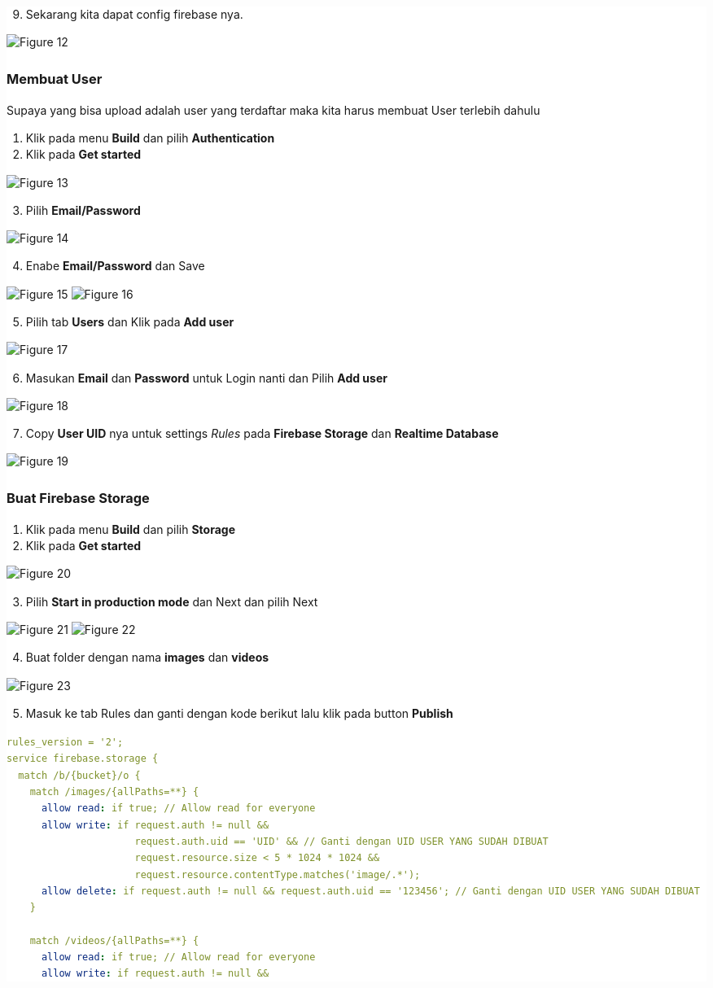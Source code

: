 9. Sekarang kita dapat config firebase nya.

![Figure 12](https://blogger.googleusercontent.com/img/b/R29vZ2xl/AVvXsEgPf6G8uYESGUskd8AvW4pKX_Rc_ywn8FW41MR9wPU4f_OewIJgpPADDdLzGn5eYkHJo2yluVMo_hGUCKJ1V89wVbAzPO-M7BsHQaMf3kHygw9rcRGHtmsfRnSQpbRImZBcMSMjhfqItRkfuH0Ytj7nYSBKsKSCWi1st2uah-bF0KVWUbBzZH6d0fyFeMgk/s0/rmdhnreza.my.id.firebase.create.project.12.png)

### Membuat User
Supaya yang bisa upload adalah user yang terdaftar maka kita harus membuat User terlebih dahulu

1. Klik pada menu **Build** dan pilih **Authentication**
2. Klik pada **Get started**

![Figure 13](https://blogger.googleusercontent.com/img/b/R29vZ2xl/AVvXsEhGTGeOShA1UFoWXKhYa0IUhvET3N1kkAmt5yJH6Rs1TFl4Pvjn_yBa5b1L8_xINrxt_Caxqc5nO14DAfVfg1MzLZg0qL5uLJNwdWWrXnw1GoM-YMThiqzFH_nXEJBMBB5bSP29UO2DnY4jY5yhvu_ZS_wFFI8Fm6shYCeqP9IvYYbT4xdNLMLvPVyQft_R/s0/rmdhnreza.my.id.firebase.create.authentication.13.png)

3. Pilih **Email/Password**

![Figure 14](https://blogger.googleusercontent.com/img/b/R29vZ2xl/AVvXsEg2D_MjwFK-souDQ4t54NP5ecc9vp7JcTywDjahrGQxOwfzNh1ZE-zkYLwHsGuQzXLyOYnMfdA_k3KIDEklX1mPPQMZYodqIiJpyigiATeb8UVP4V1k3Bypl61juzLTz7ZB4pTxJhxsl5QfKxOT22Beke0kfsReJF54gZqlvRCXgFo0sU08BjDwF9UKTj4i/s0/rmdhnreza.my.id.firebase.create.authentication.14.png)

4. Enabe **Email/Password** dan Save

![Figure 15](https://blogger.googleusercontent.com/img/b/R29vZ2xl/AVvXsEjjDgge8tFFFuJB5JkxKD-5zUJzQTGjg3odBUY0S8jbooJPdFpLIVZztudUqjH51S5Hl-5prH0owP8NafeilSv_msN-gPmYedjGn5IswcQh1GiosvLkYKn4dcZ5F89ydFixFTYEZpsRvH0DUa99cShRwHJX-VHHPFEEHAPtDj3T2-k7z6HWihzhonJpAJVc/s0/rmdhnreza.my.id.firebase.create.authentication.15.png) ![Figure 16](https://blogger.googleusercontent.com/img/b/R29vZ2xl/AVvXsEgwyXyrnfVhUSM0L0MfGC7JZOplfVixLVqzOeawXre1Aw77vUMJrKu4qiv7Cvs89c_r18t2G_bVFV_DK7xgERWNKhQsz5htyCIe9tuSsBGdmKA-MvmilZ5nquSsVGDATcGX_PcXoPYwphaYx5bTI2EiFmUPmqepSOrGr6suzRsxU-9yvihoWVEvTVDB0v-o/s0/rmdhnreza.my.id.firebase.create.authentication.16.png)

5. Pilih tab **Users** dan Klik pada **Add user**

![Figure 17](https://blogger.googleusercontent.com/img/b/R29vZ2xl/AVvXsEjk3AZ_b8cs9rpCqkEX9gW04TNsgx_rSrohxo6Y2B6CkdFfcJyDtxkjdtRX8xD-7y-JJHDx_ZEJx3wvadcwSxAkxysmmIFGxKmj7XoBediCB4zDBy_FOPIKs8F_qCTj0w8KdS0Q-7_fvHu-U_JfcfE_HuK8f95xLW-c_xICXnr1jJ8eG_CEhAJgQSzu9TMX/s0/rmdhnreza.my.id.firebase.create.authentication.17.png)

6. Masukan **Email** dan **Password** untuk Login nanti dan Pilih **Add user**

![Figure 18](https://blogger.googleusercontent.com/img/b/R29vZ2xl/AVvXsEhuk_yOziwncsXuVm78vWENZYhlMFCoa9eyrs01-IfoSaHXeC1XwyuRpJsJ4fqoC8qLAx7lg_enGsPv-HQJGDQxmU7VgqeIvvX6wVcYHvziZU_Fgq6nK3ZGmpqvjEjaDMgceZAGmQgWQYL4y4Cs7VDgIkOAmhfqSDSOVCJypvnnsWlvbj6Wt_bLanKIzuVx/s0/rmdhnreza.my.id.firebase.create.authentication.18.png)

7. Copy **User UID** nya untuk settings *Rules* pada **Firebase Storage** dan **Realtime Database**

![Figure 19](https://blogger.googleusercontent.com/img/b/R29vZ2xl/AVvXsEhnh_LhqKAbJLRa_R3jeibiRgs1vME6gVib1uMdzg1qVPHWYI3ZKXhsuJxqhSk_hh4F-VgIRnrWyML0wX1VXjZyNRC8wqXEFrTnUsT4praFXAuW0-3Fk4URfrGbDX9mhnigOJ5Y8EYLMm-vusSaDEY24g7xnz-o9uSMRlqTmTrClwqHdBTGzbqz4-xErQhK/s0/rmdhnreza.my.id.firebase.create.authentication.19.png)


### Buat Firebase Storage
1. Klik pada menu **Build** dan pilih **Storage**
2. Klik pada **Get started**

![Figure 20](https://blogger.googleusercontent.com/img/b/R29vZ2xl/AVvXsEiO-B0LIQ8EbSp5XSlD9NjSIYRG35QmFI5UPGMI43Bn0RAFced2CEKUuhv_ez0-5-eRMNnxQj-vEsjERZRJBDscvFUjZWg3DxxlNcIqjK-G4VLiAE_gUe_1CeptUMvToDFsBzw9gyfDbHMxhjwo3t9MptrH0tx2Cs6wkUSbDUMyqRh9aqHtvjnkgiQovmTN/s0/rmdhnreza.my.id.firebase.create.storage.26.png)

3. Pilih **Start in production mode** dan Next dan pilih Next

![Figure 21](https://blogger.googleusercontent.com/img/b/R29vZ2xl/AVvXsEh5X-rE3MJ4HVBCK37uIgPJ2BjkoS5rYAmqJLg1MHES2XjpnvK9BpwRvqLEkSvykurJT88wVFQZoy60n9xQgCY9V67JpIIa-rF3q0pWGnJXxAvF9q97QEG7FD9-bv_GhNYK_bqIGleUUHQ0b29Lnas1axkPlN7W0yAJfYRudPeVxEIZ_a0WBHxIU9jGvPf1/s0/rmdhnreza.my.id.firebase.create.storage.27.png) ![Figure 22](https://blogger.googleusercontent.com/img/b/R29vZ2xl/AVvXsEgRHqUJciZVXEAMtqRlnpFDgq7n74q3Y8Y4mJL90JwinfeghlhvHDtdZja0W23DyliJgid4amfjJHB5dOshfKKtT7usmLToEF4CVvAO_JX6k8DwHGcuSOi_P8-cHJ7F2nhuSKZU4ijL5qjnsty4o674I_RATdgCX0tOvIC2LdZJQ-TZ_-bUUxiLShVgsfoT/s0/rmdhnreza.my.id.firebase.create.storage.28.png)


4. Buat folder dengan nama **images** dan **videos**

![Figure 23](https://blogger.googleusercontent.com/img/b/R29vZ2xl/AVvXsEhGxFu00IGNK5zH7mQ3692zNf9QAeAeMPj3Bxign_PBR0aRpAl7-E95vdcYNIKTGVesQ0znJQHnlxxgOw1HnQN7ej78ADCvrCVmZcxeRAbrsSPvhemFRNDDpZgK2LPDBy-AjAsZH4jea_1PCOJ0nuM-yz5lXTDRfPvX-9_JD0W5kQiXEcNJJd9EOzjleScy/s0/rmdhnreza.my.id.firebase.create.storage.29.png)

5. Masuk ke tab Rules dan ganti dengan kode berikut lalu klik pada button **Publish**

```yaml
rules_version = '2';
service firebase.storage {
  match /b/{bucket}/o {
    match /images/{allPaths=**} {
      allow read: if true; // Allow read for everyone
      allow write: if request.auth != null &&
                      request.auth.uid == 'UID' && // Ganti dengan UID USER YANG SUDAH DIBUAT
                      request.resource.size < 5 * 1024 * 1024 &&
                      request.resource.contentType.matches('image/.*');
      allow delete: if request.auth != null && request.auth.uid == '123456'; // Ganti dengan UID USER YANG SUDAH DIBUAT
    }

    match /videos/{allPaths=**} {
      allow read: if true; // Allow read for everyone
      allow write: if request.auth != null &&
```